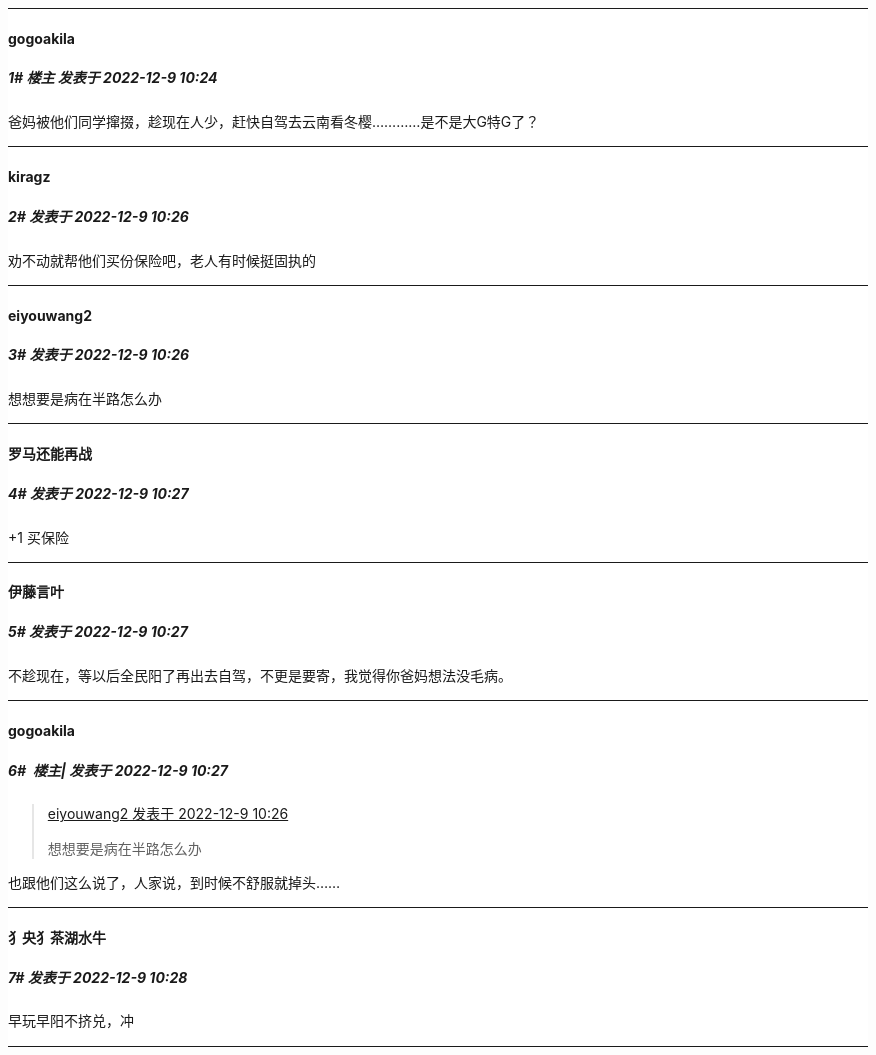 

*****

####  gogoakila  
##### 1#       楼主       发表于 2022-12-9 10:24

爸妈被他们同学撺掇，趁现在人少，赶快自驾去云南看冬樱…………是不是大G特G了？

*****

####  kiragz  
##### 2#       发表于 2022-12-9 10:26

劝不动就帮他们买份保险吧，老人有时候挺固执的

*****

####  eiyouwang2  
##### 3#       发表于 2022-12-9 10:26

想想要是病在半路怎么办

*****

####  罗马还能再战  
##### 4#       发表于 2022-12-9 10:27

+1 买保险

*****

####  伊藤言叶  
##### 5#       发表于 2022-12-9 10:27

不趁现在，等以后全民阳了再出去自驾，不更是要寄，我觉得你爸妈想法没毛病。

*****

####  gogoakila  
##### 6#         楼主| 发表于 2022-12-9 10:27

<blockquote><a href="httphttps://bbs.saraba1st.com/2b/forum.php?mod=redirect&amp;goto=findpost&amp;pid=58844299&amp;ptid=2109058" target="_blank">eiyouwang2 发表于 2022-12-9 10:26</a>

想想要是病在半路怎么办</blockquote>
也跟他们这么说了，人家说，到时候不舒服就掉头……

*****

####  犭央犭茶湖水牛  
##### 7#       发表于 2022-12-9 10:28

早玩早阳不挤兑，冲

*****
